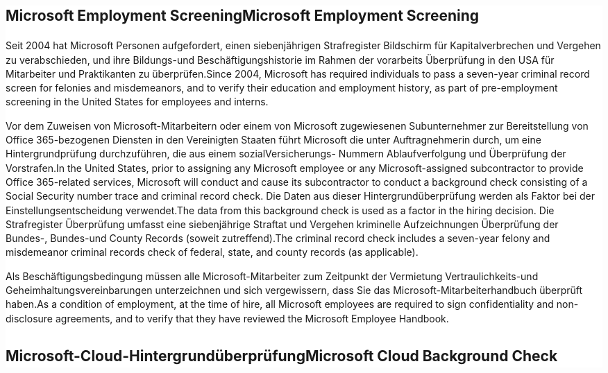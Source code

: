 ## <a name="microsoft-employment-screening"></a><span data-ttu-id="cefaf-159">Microsoft Employment Screening</span><span class="sxs-lookup"><span data-stu-id="cefaf-159">Microsoft Employment Screening</span></span>
<span data-ttu-id="cefaf-160">Seit 2004 hat Microsoft Personen aufgefordert, einen siebenjährigen Strafregister Bildschirm für Kapitalverbrechen und Vergehen zu verabschieden, und ihre Bildungs-und Beschäftigungshistorie im Rahmen der vorarbeits Überprüfung in den USA für Mitarbeiter und Praktikanten zu überprüfen.</span><span class="sxs-lookup"><span data-stu-id="cefaf-160">Since 2004, Microsoft has required individuals to pass a seven-year criminal record screen for felonies and misdemeanors, and to verify their education and employment history, as part of pre-employment screening in the United States for employees and interns.</span></span>

<span data-ttu-id="cefaf-161">Vor dem Zuweisen von Microsoft-Mitarbeitern oder einem von Microsoft zugewiesenen Subunternehmer zur Bereitstellung von Office 365-bezogenen Diensten in den Vereinigten Staaten führt Microsoft die unter Auftragnehmerin durch, um eine Hintergrundprüfung durchzuführen, die aus einem sozialVersicherungs- Nummern Ablaufverfolgung und Überprüfung der Vorstrafen.</span><span class="sxs-lookup"><span data-stu-id="cefaf-161">In the United States, prior to assigning any Microsoft employee or any Microsoft-assigned subcontractor to provide Office 365-related services, Microsoft will conduct and cause its subcontractor to conduct a background check consisting of a Social Security number trace and criminal record check.</span></span> <span data-ttu-id="cefaf-162">Die Daten aus dieser Hintergrundüberprüfung werden als Faktor bei der Einstellungsentscheidung verwendet.</span><span class="sxs-lookup"><span data-stu-id="cefaf-162">The data from this background check is used as a factor in the hiring decision.</span></span> <span data-ttu-id="cefaf-163">Die Strafregister Überprüfung umfasst eine siebenjährige Straftat und Vergehen kriminelle Aufzeichnungen Überprüfung der Bundes-, Bundes-und County Records (soweit zutreffend).</span><span class="sxs-lookup"><span data-stu-id="cefaf-163">The criminal record check includes a seven-year felony and misdemeanor criminal records check of federal, state, and county records (as applicable).</span></span>

<span data-ttu-id="cefaf-164">Als Beschäftigungsbedingung müssen alle Microsoft-Mitarbeiter zum Zeitpunkt der Vermietung Vertraulichkeits-und Geheimhaltungsvereinbarungen unterzeichnen und sich vergewissern, dass Sie das Microsoft-Mitarbeiterhandbuch überprüft haben.</span><span class="sxs-lookup"><span data-stu-id="cefaf-164">As a condition of employment, at the time of hire, all Microsoft employees are required to sign confidentiality and non-disclosure agreements, and to verify that they have reviewed the Microsoft Employee Handbook.</span></span>

## <a name="microsoft-cloud-background-check"></a><span data-ttu-id="cefaf-165">Microsoft-Cloud-Hintergrundüberprüfung</span><span class="sxs-lookup"><span data-stu-id="cefaf-165">Microsoft Cloud Background Check</span></span>